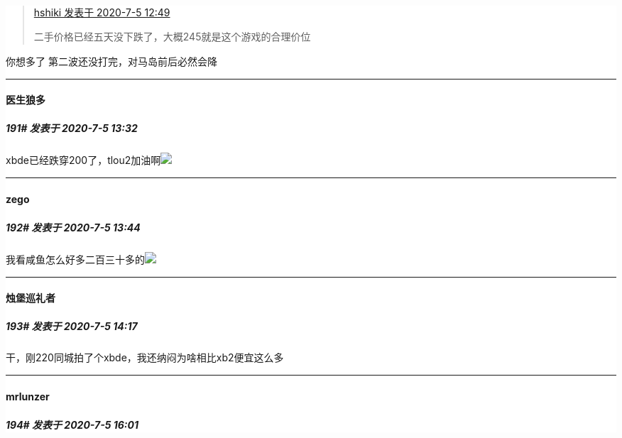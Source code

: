 <blockquote><a href="httphttps://bbs.saraba1st.com/2b/forum.php?mod=redirect&amp;goto=findpost&amp;pid=48075052&amp;ptid=1944868" target="_blank">hshiki 发表于 2020-7-5 12:49</a>

二手价格已经五天没下跌了，大概245就是这个游戏的合理价位</blockquote>
你想多了 第二波还没打完，对马岛前后必然会降







-----

####  医生狼多  
##### 191#       发表于 2020-7-5 13:32




xbde已经跌穿200了，tlou2加油啊<img src="https://static.saraba1st.com/image/smiley/face2017/067.png" referrerpolicy="no-referrer">







-----

####  zego  
##### 192#       发表于 2020-7-5 13:44




我看咸鱼怎么好多二百三十多的<img src="https://static.saraba1st.com/image/smiley/face2017/067.png" referrerpolicy="no-referrer">







-----

####  烛堡巡礼者  
##### 193#       发表于 2020-7-5 14:17




干，刚220同城拍了个xbde，我还纳闷为啥相比xb2便宜这么多







-----

####  mrlunzer  
##### 194#       发表于 2020-7-5 16:01



